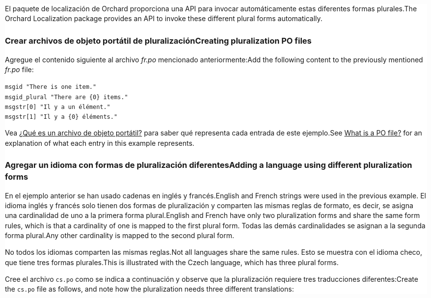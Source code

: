 <span data-ttu-id="9c8c2-254">El paquete de localización de Orchard proporciona una API para invocar automáticamente estas diferentes formas plurales.</span><span class="sxs-lookup"><span data-stu-id="9c8c2-254">The Orchard Localization package provides an API to invoke these different plural forms automatically.</span></span>

### <a name="creating-pluralization-po-files"></a><span data-ttu-id="9c8c2-255">Crear archivos de objeto portátil de pluralización</span><span class="sxs-lookup"><span data-stu-id="9c8c2-255">Creating pluralization PO files</span></span>

<span data-ttu-id="9c8c2-256">Agregue el contenido siguiente al archivo *fr.po* mencionado anteriormente:</span><span class="sxs-lookup"><span data-stu-id="9c8c2-256">Add the following content to the previously mentioned *fr.po* file:</span></span>

```text
msgid "There is one item."
msgid_plural "There are {0} items."
msgstr[0] "Il y a un élément."
msgstr[1] "Il y a {0} éléments."
```

<span data-ttu-id="9c8c2-257">Vea [¿Qué es un archivo de objeto portátil?](#what-is-a-po-file) para saber qué representa cada entrada de este ejemplo.</span><span class="sxs-lookup"><span data-stu-id="9c8c2-257">See [What is a PO file?](#what-is-a-po-file) for an explanation of what each entry in this example represents.</span></span>

### <a name="adding-a-language-using-different-pluralization-forms"></a><span data-ttu-id="9c8c2-258">Agregar un idioma con formas de pluralización diferentes</span><span class="sxs-lookup"><span data-stu-id="9c8c2-258">Adding a language using different pluralization forms</span></span>

<span data-ttu-id="9c8c2-259">En el ejemplo anterior se han usado cadenas en inglés y francés.</span><span class="sxs-lookup"><span data-stu-id="9c8c2-259">English and French strings were used in the previous example.</span></span> <span data-ttu-id="9c8c2-260">El idioma inglés y francés solo tienen dos formas de pluralización y comparten las mismas reglas de formato, es decir, se asigna una cardinalidad de uno a la primera forma plural.</span><span class="sxs-lookup"><span data-stu-id="9c8c2-260">English and French have only two pluralization forms and share the same form rules, which is that a cardinality of one is mapped to the first plural form.</span></span> <span data-ttu-id="9c8c2-261">Todas las demás cardinalidades se asignan a la segunda forma plural.</span><span class="sxs-lookup"><span data-stu-id="9c8c2-261">Any other cardinality is mapped to the second plural form.</span></span>

<span data-ttu-id="9c8c2-262">No todos los idiomas comparten las mismas reglas.</span><span class="sxs-lookup"><span data-stu-id="9c8c2-262">Not all languages share the same rules.</span></span> <span data-ttu-id="9c8c2-263">Esto se muestra con el idioma checo, que tiene tres formas plurales.</span><span class="sxs-lookup"><span data-stu-id="9c8c2-263">This is illustrated with the Czech language, which has three plural forms.</span></span>

<span data-ttu-id="9c8c2-264">Cree el archivo `cs.po` como se indica a continuación y observe que la pluralización requiere tres traducciones diferentes:</span><span class="sxs-lookup"><span data-stu-id="9c8c2-264">Create the `cs.po` file as follows, and note how the pluralization needs three different translations:</span></span>
